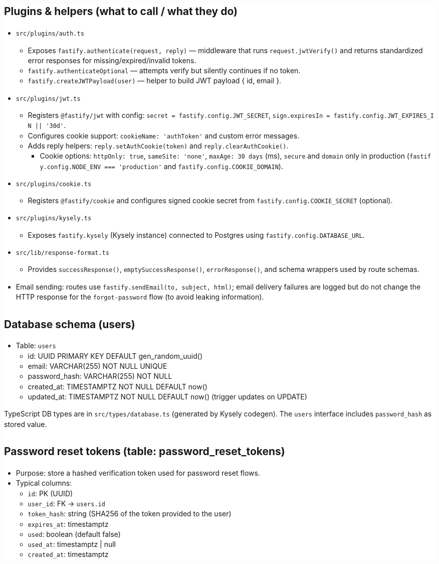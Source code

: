## Plugins & helpers (what to call / what they do)

- `src/plugins/auth.ts`
  - Exposes `fastify.authenticate(request, reply)` — middleware that runs `request.jwtVerify()` and returns standardized error responses for missing/expired/invalid tokens.
  - `fastify.authenticateOptional` — attempts verify but silently continues if no token.
  - `fastify.createJWTPayload(user)` — helper to build JWT payload { id, email }.

- `src/plugins/jwt.ts`
  - Registers `@fastify/jwt` with config: `secret = fastify.config.JWT_SECRET`, `sign.expiresIn = fastify.config.JWT_EXPIRES_IN || '30d'`.
  - Configures cookie support: `cookieName: 'authToken'` and custom error messages.
  - Adds reply helpers: `reply.setAuthCookie(token)` and `reply.clearAuthCookie()`.
    - Cookie options: `httpOnly: true`, `sameSite: 'none'`, `maxAge: 30 days` (ms), `secure` and `domain` only in production (`fastify.config.NODE_ENV === 'production'` and `fastify.config.COOKIE_DOMAIN`).

- `src/plugins/cookie.ts`
  - Registers `@fastify/cookie` and configures signed cookie secret from `fastify.config.COOKIE_SECRET` (optional).

- `src/plugins/kysely.ts`
  - Exposes `fastify.kysely` (Kysely instance) connected to Postgres using `fastify.config.DATABASE_URL`.

- `src/lib/response-format.ts`
  - Provides `successResponse()`, `emptySuccessResponse()`, `errorResponse()`, and schema wrappers used by route schemas.

- Email sending: routes use `fastify.sendEmail(to, subject, html)`; email delivery failures are logged but do not change the HTTP response for the `forgot-password` flow (to avoid leaking information).

## Database schema (users)

- Table: `users`
  - id: UUID PRIMARY KEY DEFAULT gen_random_uuid()
  - email: VARCHAR(255) NOT NULL UNIQUE
  - password_hash: VARCHAR(255) NOT NULL
  - created_at: TIMESTAMPTZ NOT NULL DEFAULT now()
  - updated_at: TIMESTAMPTZ NOT NULL DEFAULT now() (trigger updates on UPDATE)

TypeScript DB types are in `src/types/database.ts` (generated by Kysely codegen). The `users` interface includes `password_hash` as stored value.

## Password reset tokens (table: password_reset_tokens)

- Purpose: store a hashed verification token used for password reset flows.
- Typical columns:
  - `id`: PK (UUID)
  - `user_id`: FK -> `users.id`
  - `token_hash`: string (SHA256 of the token provided to the user)
  - `expires_at`: timestamptz
  - `used`: boolean (default false)
  - `used_at`: timestamptz | null
  - `created_at`: timestamptz
